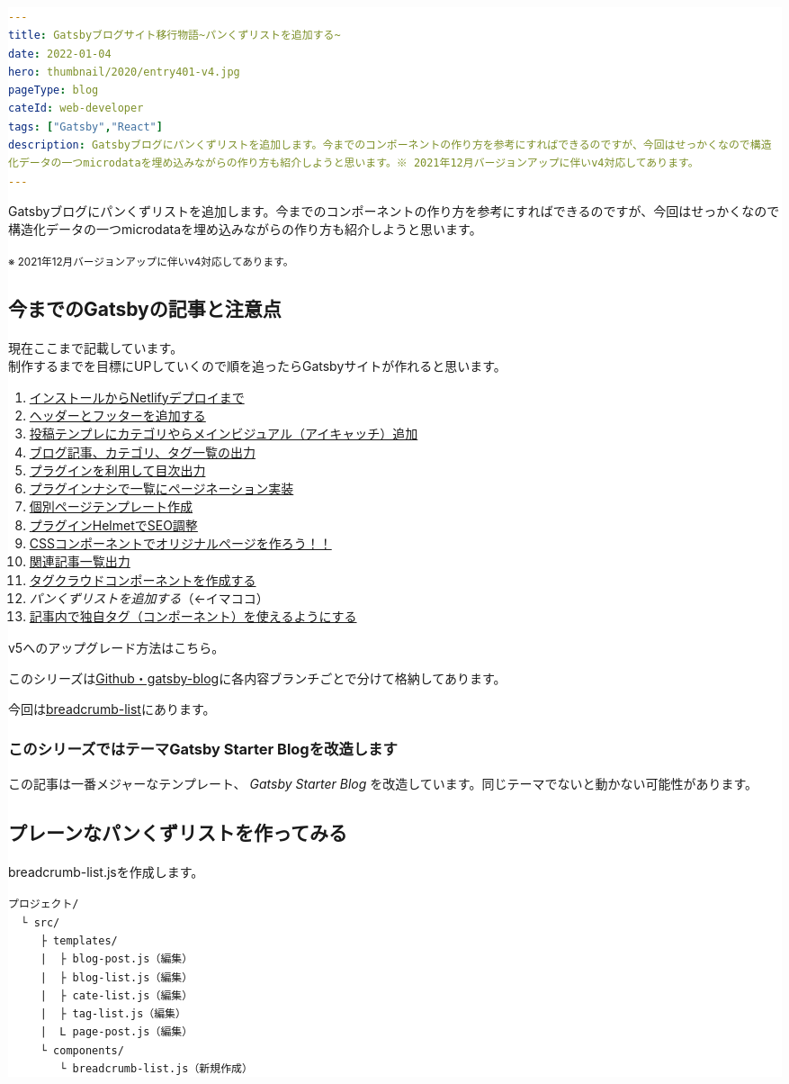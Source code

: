 ```yaml
---
title: Gatsbyブログサイト移行物語~パンくずリストを追加する~
date: 2022-01-04
hero: thumbnail/2020/entry401-v4.jpg
pageType: blog
cateId: web-developer
tags: ["Gatsby","React"]
description: Gatsbyブログにパンくずリストを追加します。今までのコンポーネントの作り方を参考にすればできるのですが、今回はせっかくなので構造化データの一つmicrodataを埋め込みながらの作り方も紹介しようと思います。※ 2021年12月バージョンアップに伴いv4対応してあります。
---
```

Gatsbyブログにパンくずリストを追加します。今までのコンポーネントの作り方を参考にすればできるのですが、今回はせっかくなので構造化データの一つmicrodataを埋め込みながらの作り方も紹介しようと思います。

<p><small>※ 2021年12月バージョンアップに伴いv4対応してあります。</small></p>
<prof></prof>


## 今までのGatsbyの記事と注意点
現在ここまで記載しています。<br>制作するまでを目標にUPしていくので順を追ったらGatsbyサイトが作れると思います。

1. [インストールからNetlifyデプロイまで](/blogs/entry401/)
2. [ヘッダーとフッターを追加する](/blogs/entry484/)
3. [投稿テンプレにカテゴリやらメインビジュアル（アイキャッチ）追加](/blogs/entry406/)
4. [ブログ記事、カテゴリ、タグ一覧の出力](/blogs/entry408/)
5. [プラグインを利用して目次出力](/blogs/entry410/)
6. [プラグインナシで一覧にページネーション実装](/blogs/entry413/)
7. [個別ページテンプレート作成](/blogs/entry416/)
8. [プラグインHelmetでSEO調整](/blogs/entry418/)
9. [CSSコンポーネントでオリジナルページを作ろう！！](/blogs/entry421/)
10. [関連記事一覧出力](/blogs/entry430/)
11. [タグクラウドコンポーネントを作成する](/blogs/entry486/)
12. *パンくずリストを追加する*（←イマココ）
13. [記事内で独自タグ（コンポーネント）を使えるようにする](/blogs/entry489/)

v5へのアップグレード方法はこちら。
<card id="/blogs/entry519/"></card>


このシリーズは[Github・gatsby-blog](https://github.com/yuririn/gatsby-blog/)に各内容ブランチごとで分けて格納してあります。

今回は[breadcrumb-list](https://github.com/yuririn/gatsby-blog/tree/breadcrumb-list)にあります。

### このシリーズではテーマGatsby Starter Blogを改造します
この記事は一番メジャーなテンプレート、 *Gatsby Starter Blog* を改造しています。同じテーマでないと動かない可能性があります。


## プレーンなパンくずリストを作ってみる
breadcrumb-list.jsを作成します。

```
プロジェクト/
  └ src/
     ├ templates/
     |  ├ blog-post.js（編集）
     |  ├ blog-list.js（編集）
     |  ├ cate-list.js（編集）
     |  ├ tag-list.js（編集）
     |  L page-post.js（編集）
     └ components/
        └ breadcrumb-list.js（新規作成）
```
